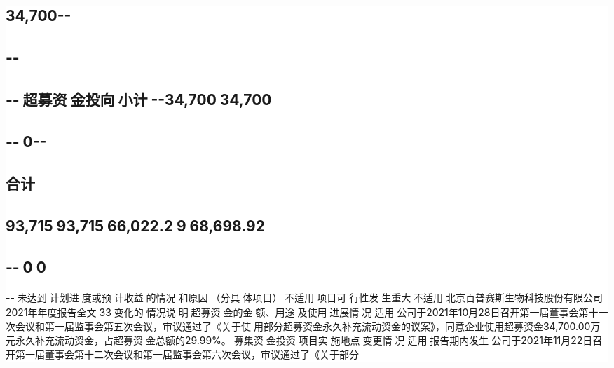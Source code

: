 34,700--
--
--
--
--
超募资
金投向
小计
--34,700
34,700
--
--
0--
--
合计
--
93,715
93,715
66,022.2
9
68,698.92
--
--
0
0
--
--
未达到
计划进
度或预
计收益
的情况
和原因
（分具
体项目）
不适用
项目可
行性发
生重大
不适用
北京百普赛斯生物科技股份有限公司2021年年度报告全文
33
变化的
情况说
明
超募资
金的金
额、用途
及使用
进展情
况
适用
公司于2021年10月28日召开第一届董事会第十一次会议和第一届监事会第五次会议，审议通过了《关于使
用部分超募资金永久补充流动资金的议案》，同意企业使用超募资金34,700.00万元永久补充流动资金，占超募资
金总额的29.99%。
募集资
金投资
项目实
施地点
变更情
况
适用
报告期内发生
公司于2021年11月22日召开第一届董事会第十二次会议和第一届监事会第六次会议，审议通过了《关于部分